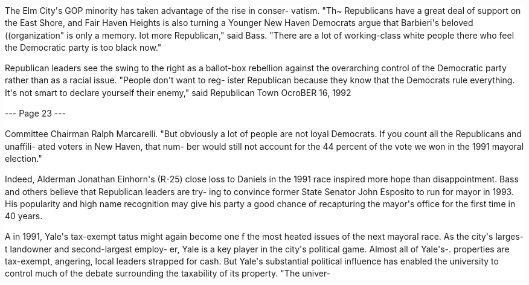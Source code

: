 The Elm City's GOP minority has 
taken advantage of the rise in conser-
vatism. "Th~ Republicans have a great 
deal of support on the East Shore, and 
Fair Haven Heights is also turning a 
Younger New Haven 
Democrats argue that 
Barbieri's beloved 
((organization" is only a 
memory. 
lot more Republican," said Bass. 
"There are a lot of working-class white 
people there who feel the Democratic 
party is too black now." 

Republican leaders see the swing 
to the right as a ballot-box rebellion 
against the overarching control of the 
Democratic party rather than as a 
racial issue. "People don't want to reg-
ister Republican because they know 
that the Democrats rule everything. 
It's not smart to declare yourself their 
enemy," said Republican Town 
OcroBER 16, 1992 


--- Page 23 ---

Committee 
Chairman 
Ralph 
Marcarelli. "But obviously a lot of 
people are not loyal Democrats. If you 
count all the Republicans and unaffili-
ated voters in New Haven, that num-
ber would still not account for the 44 
percent of the vote we won in the 
1991 mayoral election." 

Indeed, Alderman Jonathan 
Einhorn's (R-25) close loss to Daniels 
in the 1991 race inspired more hope 
than disappointment. Bass and others 
believe that Republican leaders are try-
ing to convince former State Senator 
John Esposito to run for mayor in 
1993. His popularity and high name 
recognition may give his party a good 
chance of recapturing the mayor's 
office for the first time in 40 years. 

A 
in 1991, Yale's tax-exempt 
tatus might again become one 
f the most heated issues of the 
next mayoral race. As the city's larges-t 
landowner and second-largest employ-
er, Yale is a key player in the city's 
political game. Almost all of Yale's-. 
properties are tax-exempt, angering, 
local leaders strapped for cash. But 
Yale's substantial political influence 
has enabled the university to control 
much of the debate surrounding the 
taxability of its property. "The univer-